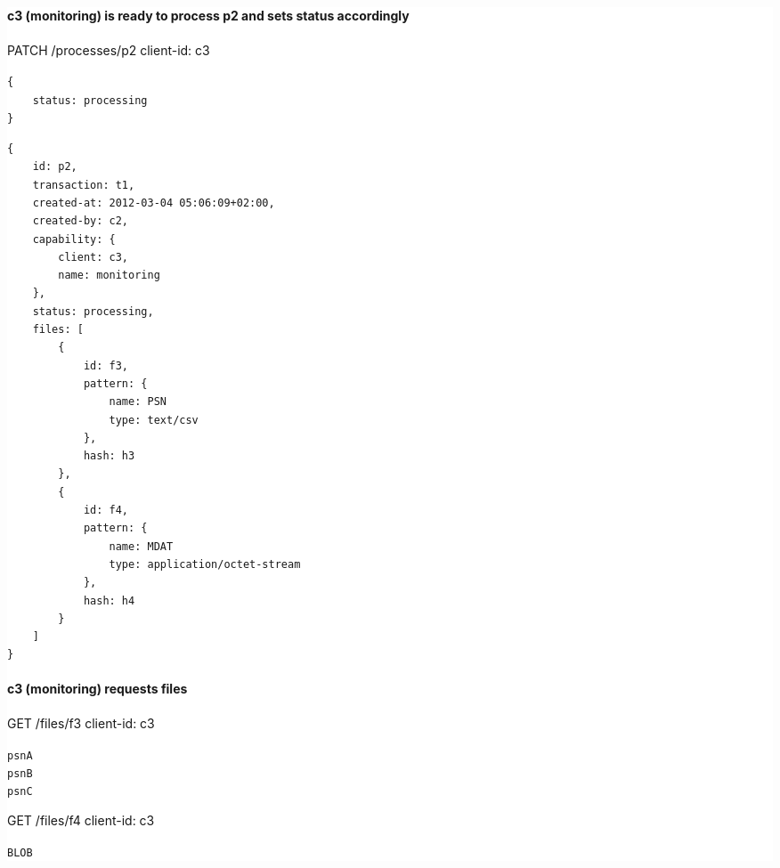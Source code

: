 #### c3 (monitoring) is ready to process p2 and sets status accordingly
PATCH /processes/p2
client-id: c3
```
{
	status: processing
}
```
```
{
	id: p2,
	transaction: t1,
	created-at: 2012-03-04 05:06:09+02:00,
	created-by: c2,
	capability: {
		client: c3,
		name: monitoring
	},
	status: processing,
	files: [
		{
			id: f3,
			pattern: {
				name: PSN
				type: text/csv
			},
			hash: h3
		},
		{
			id: f4,
			pattern: {
				name: MDAT
				type: application/octet-stream
			},
			hash: h4
		}
	]
}
```

#### c3 (monitoring) requests files
GET /files/f3
client-id: c3
```
psnA
psnB
psnC
```

GET /files/f4
client-id: c3
```
BLOB
```

